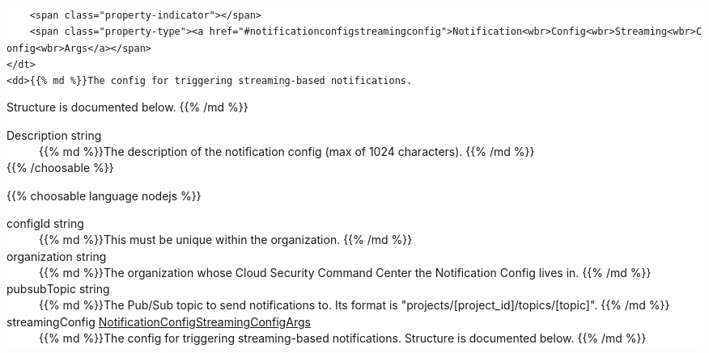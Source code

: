         <span class="property-indicator"></span>
        <span class="property-type"><a href="#notificationconfigstreamingconfig">Notification<wbr>Config<wbr>Streaming<wbr>Config<wbr>Args</a></span>
    </dt>
    <dd>{{% md %}}The config for triggering streaming-based notifications.
Structure is documented below.
{{% /md %}}</dd><dt class="property-optional"
            title="Optional">
        <span id="description_go">
<a href="#description_go" style="color: inherit; text-decoration: inherit;">Description</a>
</span>
        <span class="property-indicator"></span>
        <span class="property-type">string</span>
    </dt>
    <dd>{{% md %}}The description of the notification config (max of 1024 characters).
{{% /md %}}</dd></dl>
{{% /choosable %}}

{{% choosable language nodejs %}}
<dl class="resources-properties"><dt class="property-required"
            title="Required">
        <span id="configid_nodejs">
<a href="#configid_nodejs" style="color: inherit; text-decoration: inherit;">config<wbr>Id</a>
</span>
        <span class="property-indicator"></span>
        <span class="property-type">string</span>
    </dt>
    <dd>{{% md %}}This must be unique within the organization.
{{% /md %}}</dd><dt class="property-required"
            title="Required">
        <span id="organization_nodejs">
<a href="#organization_nodejs" style="color: inherit; text-decoration: inherit;">organization</a>
</span>
        <span class="property-indicator"></span>
        <span class="property-type">string</span>
    </dt>
    <dd>{{% md %}}The organization whose Cloud Security Command Center the Notification
Config lives in.
{{% /md %}}</dd><dt class="property-required"
            title="Required">
        <span id="pubsubtopic_nodejs">
<a href="#pubsubtopic_nodejs" style="color: inherit; text-decoration: inherit;">pubsub<wbr>Topic</a>
</span>
        <span class="property-indicator"></span>
        <span class="property-type">string</span>
    </dt>
    <dd>{{% md %}}The Pub/Sub topic to send notifications to. Its format is
"projects/[project_id]/topics/[topic]".
{{% /md %}}</dd><dt class="property-required"
            title="Required">
        <span id="streamingconfig_nodejs">
<a href="#streamingconfig_nodejs" style="color: inherit; text-decoration: inherit;">streaming<wbr>Config</a>
</span>
        <span class="property-indicator"></span>
        <span class="property-type"><a href="#notificationconfigstreamingconfig">Notification<wbr>Config<wbr>Streaming<wbr>Config<wbr>Args</a></span>
    </dt>
    <dd>{{% md %}}The config for triggering streaming-based notifications.
Structure is documented below.
{{% /md %}}</dd><dt class="property-optional"
            title="Optional">
        <span id="description_nodejs">